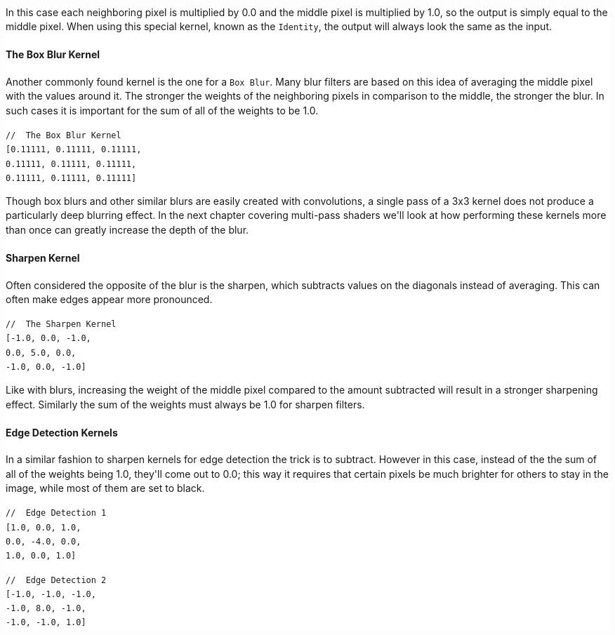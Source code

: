 In this case each neighboring pixel is multiplied by 0.0 and the middle pixel is multiplied by 1.0, so the output is simply equal to the middle pixel.  When using this special kernel, known as the `Identity`, the output will always look the same as the input.

#### The Box Blur Kernel 

Another commonly found kernel is the one for a `Box Blur`.  Many blur filters are based on this idea of averaging the middle pixel with the values around it.  The stronger the weights of the neighboring pixels in comparison to the middle, the stronger the blur.  In such cases it is important for the sum of all of the weights to be 1.0.

```
//	The Box Blur Kernel
[0.11111, 0.11111, 0.11111,
0.11111, 0.11111, 0.11111,
0.11111, 0.11111, 0.11111]
```

Though box blurs and other similar blurs are easily created with convolutions, a single pass of a 3x3 kernel does not produce a particularly deep blurring effect.  In the next chapter covering multi-pass shaders we'll look at how performing these kernels more than once can greatly increase the depth of the blur.

#### Sharpen Kernel

Often considered the opposite of the blur is the sharpen, which subtracts values on the diagonals instead of averaging.  This can often make edges appear more pronounced.

```
//	The Sharpen Kernel
[-1.0, 0.0, -1.0,
0.0, 5.0, 0.0,
-1.0, 0.0, -1.0]
```

Like with blurs, increasing the weight of the middle pixel compared to the amount subtracted will result in a stronger sharpening effect.  Similarly the sum of the weights must always be 1.0 for sharpen filters.

#### Edge Detection Kernels

In a similar fashion to sharpen kernels for edge detection the trick is to subtract.  However in this case, instead of the the sum of all of the weights being 1.0, they'll come out to 0.0;  this way it requires that certain pixels be much brighter for others to stay in the image, while most of them are set to black.

```
//	Edge Detection 1
[1.0, 0.0, 1.0,
0.0, -4.0, 0.0,
1.0, 0.0, 1.0]
```

```
//	Edge Detection 2
[-1.0, -1.0, -1.0,
-1.0, 8.0, -1.0,
-1.0, -1.0, 1.0]
```
